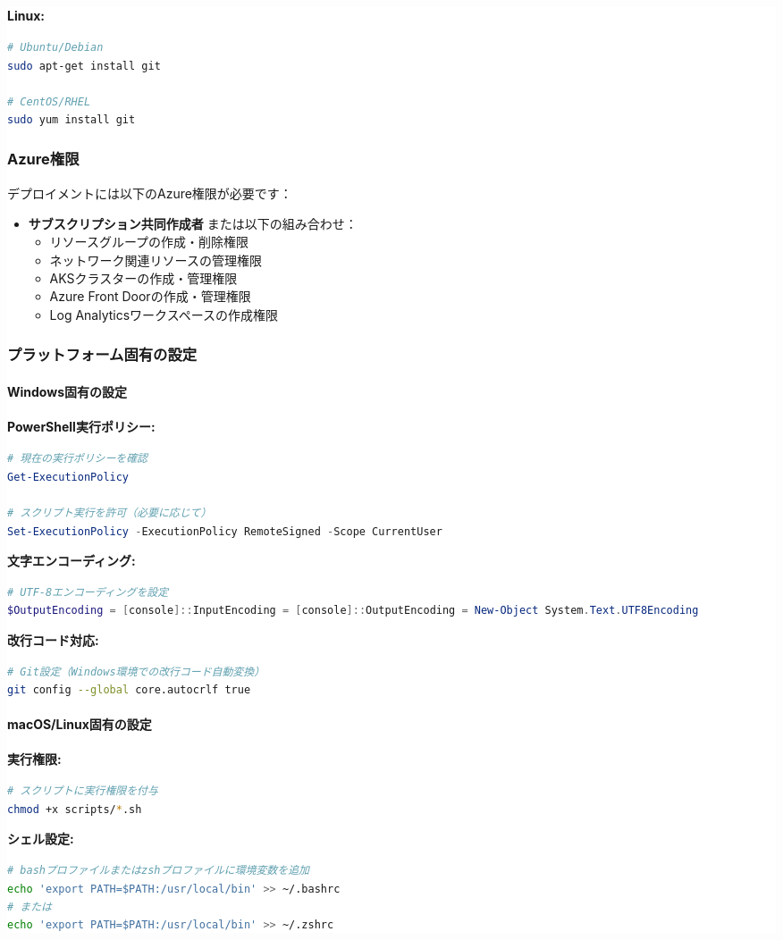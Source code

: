    **Linux:**
   ```bash
   # Ubuntu/Debian
   sudo apt-get install git
   
   # CentOS/RHEL
   sudo yum install git
   ```

### Azure権限

デプロイメントには以下のAzure権限が必要です：

- **サブスクリプション共同作成者** または以下の組み合わせ：
  - リソースグループの作成・削除権限
  - ネットワーク関連リソースの管理権限
  - AKSクラスターの作成・管理権限
  - Azure Front Doorの作成・管理権限
  - Log Analyticsワークスペースの作成権限

### プラットフォーム固有の設定

#### Windows固有の設定

**PowerShell実行ポリシー:**
```powershell
# 現在の実行ポリシーを確認
Get-ExecutionPolicy

# スクリプト実行を許可（必要に応じて）
Set-ExecutionPolicy -ExecutionPolicy RemoteSigned -Scope CurrentUser
```

**文字エンコーディング:**
```powershell
# UTF-8エンコーディングを設定
$OutputEncoding = [console]::InputEncoding = [console]::OutputEncoding = New-Object System.Text.UTF8Encoding
```

**改行コード対応:**
```bash
# Git設定（Windows環境での改行コード自動変換）
git config --global core.autocrlf true
```

#### macOS/Linux固有の設定

**実行権限:**
```bash
# スクリプトに実行権限を付与
chmod +x scripts/*.sh
```

**シェル設定:**
```bash
# bashプロファイルまたはzshプロファイルに環境変数を追加
echo 'export PATH=$PATH:/usr/local/bin' >> ~/.bashrc
# または
echo 'export PATH=$PATH:/usr/local/bin' >> ~/.zshrc
```
